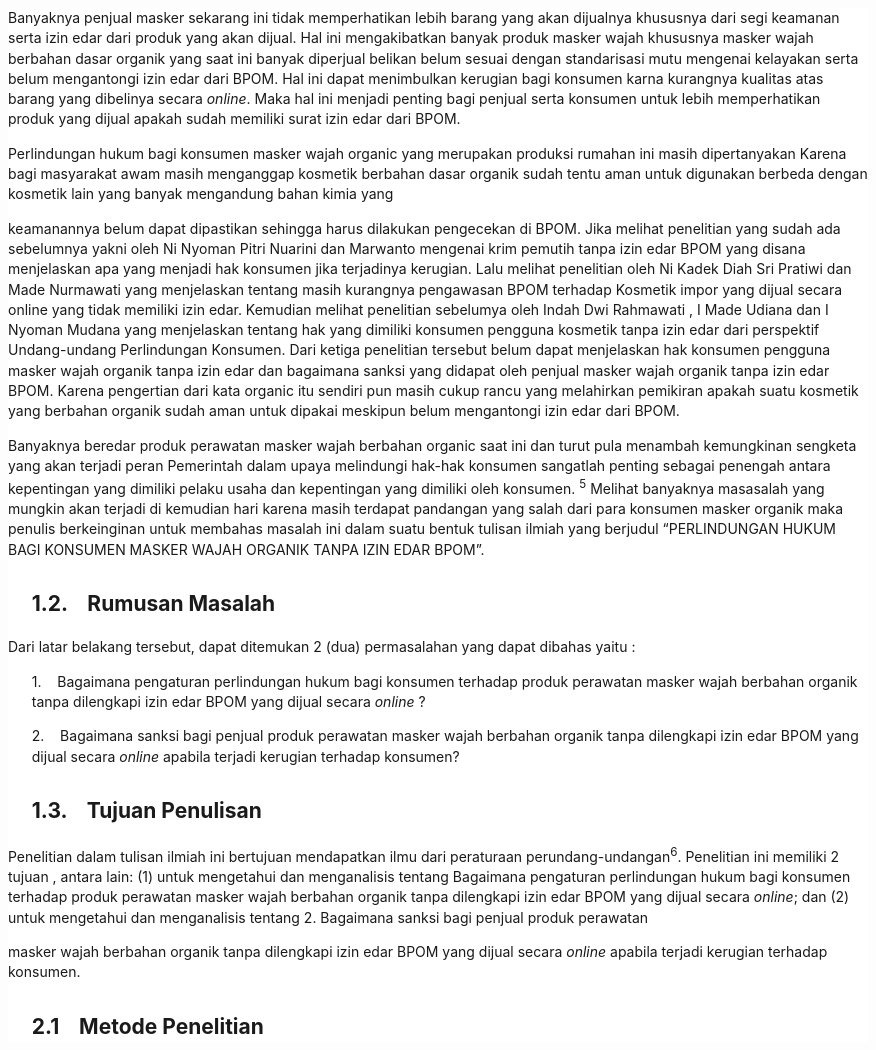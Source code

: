 <p><span class="font4">Banyaknya penjual masker sekarang ini tidak memperhatikan lebih barang yang akan dijualnya khususnya dari segi keamanan serta izin edar dari produk yang akan dijual. Hal ini mengakibatkan banyak produk masker wajah khususnya masker wajah berbahan dasar organik yang saat ini banyak diperjual belikan belum sesuai dengan standarisasi mutu mengenai kelayakan serta belum mengantongi izin edar dari BPOM. Hal ini dapat menimbulkan kerugian bagi konsumen karna kurangnya kualitas atas barang yang dibelinya secara </span><span class="font4" style="font-style:italic;">online</span><span class="font4">. Maka hal ini menjadi penting bagi penjual serta konsumen untuk lebih memperhatikan produk yang dijual apakah sudah memiliki surat izin edar dari BPOM.</span></p>
<p><span class="font4">Perlindungan hukum bagi konsumen masker wajah organic yang merupakan produksi rumahan ini masih dipertanyakan Karena bagi masyarakat awam masih menganggap kosmetik berbahan dasar organik sudah tentu aman untuk digunakan berbeda dengan kosmetik lain yang banyak mengandung bahan kimia yang</span></p>
<p><span class="font4">keamanannya belum dapat dipastikan sehingga harus dilakukan pengecekan di BPOM. Jika melihat penelitian yang sudah ada sebelumnya yakni oleh Ni Nyoman Pitri Nuarini dan Marwanto mengenai krim pemutih tanpa izin edar BPOM yang disana menjelaskan apa yang menjadi hak konsumen jika terjadinya kerugian. Lalu melihat penelitian oleh Ni Kadek Diah Sri Pratiwi dan Made Nurmawati yang menjelaskan tentang masih kurangnya pengawasan BPOM terhadap Kosmetik impor yang dijual secara online yang tidak memiliki izin edar. Kemudian melihat penelitian sebelumya oleh Indah Dwi Rahmawati , I Made Udiana dan I Nyoman Mudana yang menjelaskan tentang hak yang dimiliki konsumen pengguna kosmetik tanpa izin edar dari perspektif Undang-undang Perlindungan Konsumen. Dari ketiga penelitian tersebut belum dapat menjelaskan hak konsumen pengguna masker wajah organik tanpa izin edar dan bagaimana sanksi yang didapat oleh penjual masker wajah organik tanpa izin edar BPOM. Karena pengertian dari kata organic itu sendiri pun masih cukup rancu yang melahirkan pemikiran apakah suatu kosmetik yang berbahan organik sudah aman untuk dipakai meskipun belum mengantongi izin edar dari BPOM.</span></p>
<p><span class="font4">Banyaknya beredar produk perawatan masker wajah berbahan organic saat ini dan turut pula menambah kemungkinan sengketa yang akan terjadi peran Pemerintah dalam upaya melindungi hak-hak konsumen sangatlah penting sebagai penengah antara kepentingan yang dimiliki pelaku usaha dan kepentingan yang dimiliki oleh konsumen. <sup>5</sup> Melihat banyaknya masasalah yang mungkin akan terjadi di kemudian hari karena masih terdapat pandangan yang salah dari para konsumen masker organik maka penulis berkeinginan untuk membahas masalah ini dalam suatu bentuk tulisan ilmiah yang berjudul “PERLINDUNGAN HUKUM BAGI KONSUMEN MASKER WAJAH ORGANIK TANPA IZIN EDAR BPOM”.</span></p>
<ul style="list-style:none;"><li>
<h2><a name="bookmark5"></a><span class="font3" style="font-weight:bold;"><a name="bookmark6"></a>1.2. &nbsp;&nbsp;&nbsp;Rumusan Masalah</span></h2></li></ul>
<p><span class="font4">Dari latar belakang tersebut, dapat ditemukan 2 (dua) permasalahan yang dapat dibahas yaitu :</span></p>
<ul style="list-style:none;"><li>
<p><span class="font4">1. &nbsp;&nbsp;&nbsp;Bagaimana pengaturan perlindungan hukum bagi konsumen terhadap produk perawatan masker wajah berbahan organik tanpa dilengkapi izin edar BPOM yang dijual secara </span><span class="font4" style="font-style:italic;">online</span><span class="font4"> ?</span></p></li>
<li>
<p><span class="font4">2. &nbsp;&nbsp;&nbsp;Bagaimana sanksi bagi penjual produk perawatan masker wajah berbahan organik tanpa dilengkapi izin edar BPOM yang dijual secara </span><span class="font4" style="font-style:italic;">online</span><span class="font4"> apabila terjadi kerugian terhadap konsumen?</span></p></li></ul>
<ul style="list-style:none;"><li>
<h2><a name="bookmark7"></a><span class="font3" style="font-weight:bold;"><a name="bookmark8"></a>1.3. &nbsp;&nbsp;&nbsp;Tujuan Penulisan</span></h2></li></ul>
<p><span class="font4">Penelitian dalam tulisan ilmiah ini bertujuan mendapatkan ilmu dari peraturaan perundang-undangan<sup>6</sup>. Penelitian ini memiliki 2 tujuan , antara lain: (1) untuk mengetahui dan menganalisis tentang Bagaimana pengaturan perlindungan hukum bagi konsumen terhadap produk perawatan masker wajah berbahan organik tanpa dilengkapi izin edar BPOM yang dijual secara </span><span class="font4" style="font-style:italic;">online</span><span class="font4">; dan (2) untuk mengetahui dan menganalisis tentang 2. Bagaimana sanksi bagi penjual produk perawatan</span></p>
<p><span class="font4">masker wajah berbahan organik tanpa dilengkapi izin edar BPOM yang dijual secara </span><span class="font4" style="font-style:italic;">online</span><span class="font4"> apabila terjadi kerugian terhadap konsumen.</span></p>
<ul style="list-style:none;"><li>
<h2><a name="bookmark9"></a><span class="font4" style="font-weight:bold;"><a name="bookmark10"></a>2.1 &nbsp;&nbsp;&nbsp;Metode Penelitian</span></h2></li></ul>
